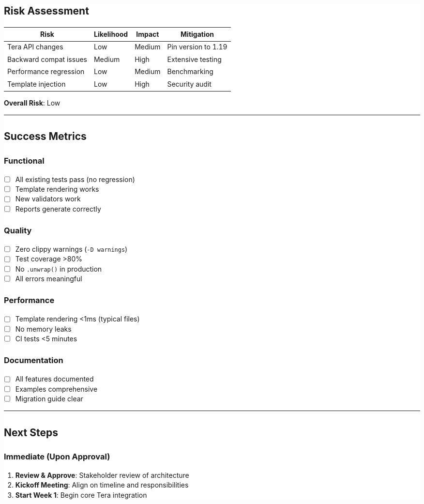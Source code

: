 ## Risk Assessment

| Risk | Likelihood | Impact | Mitigation |
|------|------------|--------|------------|
| Tera API changes | Low | Medium | Pin version to 1.19 |
| Backward compat issues | Medium | High | Extensive testing |
| Performance regression | Low | Medium | Benchmarking |
| Template injection | Low | High | Security audit |

**Overall Risk**: Low

---

## Success Metrics

### Functional

- [ ] All existing tests pass (no regression)
- [ ] Template rendering works
- [ ] New validators work
- [ ] Reports generate correctly

### Quality

- [ ] Zero clippy warnings (`-D warnings`)
- [ ] Test coverage >80%
- [ ] No `.unwrap()` in production
- [ ] All errors meaningful

### Performance

- [ ] Template rendering <1ms (typical files)
- [ ] No memory leaks
- [ ] CI tests <5 minutes

### Documentation

- [ ] All features documented
- [ ] Examples comprehensive
- [ ] Migration guide clear

---

## Next Steps

### Immediate (Upon Approval)

1. **Review & Approve**: Stakeholder review of architecture
2. **Kickoff Meeting**: Align on timeline and responsibilities
3. **Start Week 1**: Begin core Tera integration
